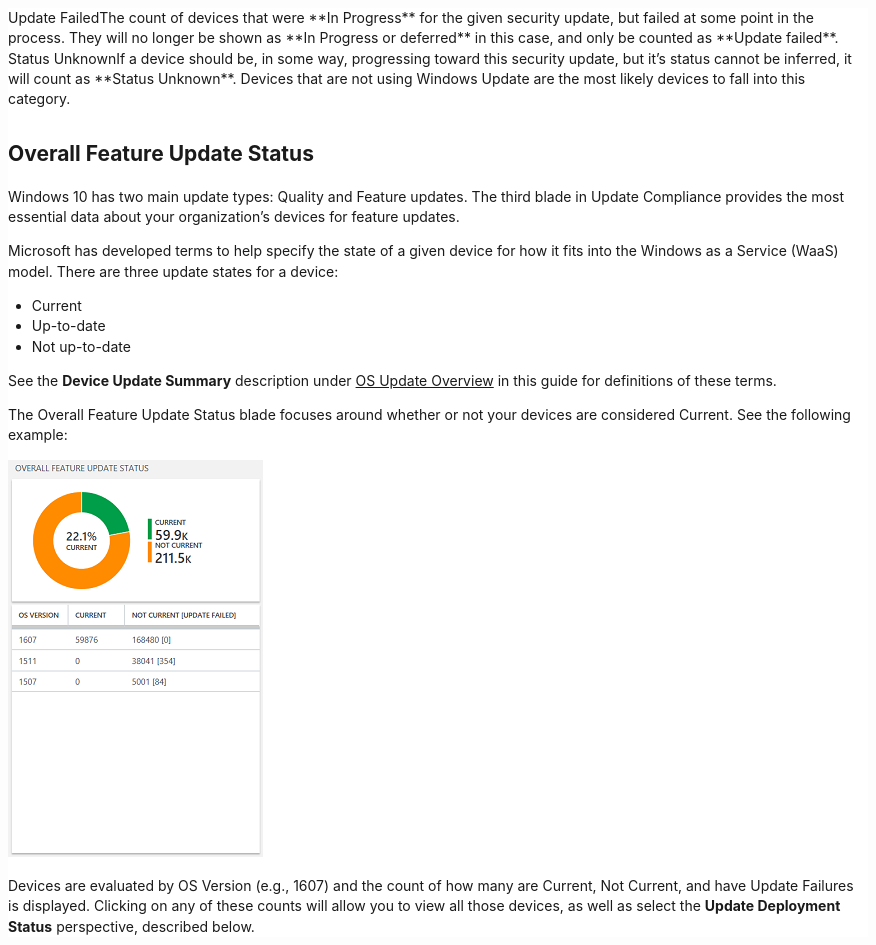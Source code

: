 <TR><TD>Update Failed<TD>The count of devices that were **In Progress** for the given security update, but failed at some point in the process. They will no longer be shown as **In Progress or deferred** in this case, and only be counted as **Update failed**.
<TR><TD>Status Unknown<TD>If a device should be, in some way, progressing toward this security update, but it’s status cannot be inferred, it will count as **Status Unknown**. Devices that are not using Windows Update are the most likely devices to fall into this category.
</TABLE>


## Overall Feature Update Status

Windows 10 has two main update types: Quality and Feature updates. The third blade in Update Compliance provides the most essential data about your organization’s devices for feature updates. 

Microsoft has developed terms to help specify the state of a given device for how it fits into the Windows as a Service (WaaS) model. There are three update states for a device: 
- Current 
- Up-to-date
- Not up-to-date


See the **Device Update Summary** description under [OS Update Overview](#os-update-overview) in this guide for definitions of these terms. 


The Overall Feature Update Status blade focuses around whether or not your devices are considered Current. See the following example:


![Overall feature update status](images/uc-15.png)


Devices are evaluated by OS Version (e.g., 1607) and the count of how many are Current, Not Current, and have Update Failures is displayed. Clicking on any of these counts will allow you to view all those devices, as well as select the **Update Deployment Status** perspective, described below. 
